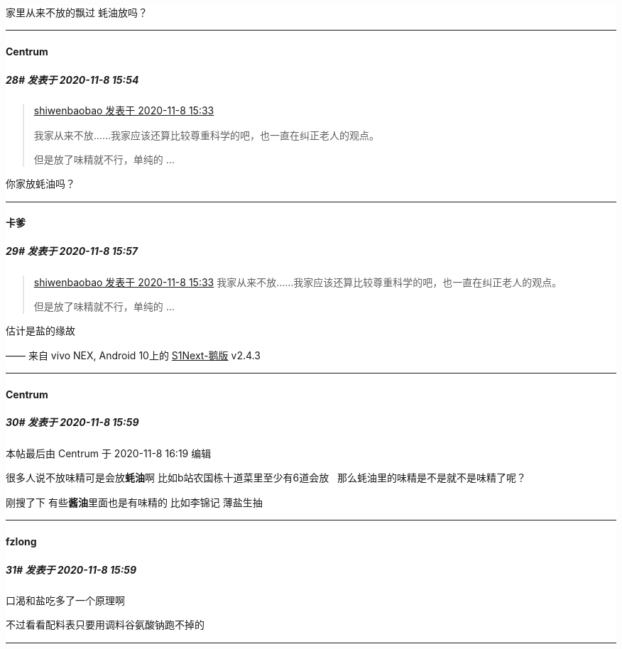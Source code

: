 家里从来不放的飘过</blockquote>
蚝油放吗？


-----

####  Centrum  
##### 28#       发表于 2020-11-8 15:54


<blockquote><a href="httphttps://bbs.saraba1st.com/2b/forum.php?mod=redirect&amp;goto=findpost&amp;pid=49320779&amp;ptid=1970914" target="_blank">shiwenbaobao 发表于 2020-11-8 15:33</a>

我家从来不放……我家应该还算比较尊重科学的吧，也一直在纠正老人的观点。

但是放了味精就不行，单纯的 ...</blockquote>
你家放蚝油吗？


-----

####  卡爹  
##### 29#       发表于 2020-11-8 15:57


<blockquote><a href="httphttps://bbs.saraba1st.com/2b/forum.php?mod=redirect&amp;goto=findpost&amp;pid=49320779&amp;ptid=1970914" target="_blank">shiwenbaobao 发表于 2020-11-8 15:33</a>
我家从来不放……我家应该还算比较尊重科学的吧，也一直在纠正老人的观点。

但是放了味精就不行，单纯的 ...</blockquote>
估计是盐的缘故

—— 来自 vivo NEX, Android 10上的 [S1Next-鹅版](https://github.com/ykrank/S1-Next/releases) v2.4.3


-----

####  Centrum  
##### 30#       发表于 2020-11-8 15:59


 本帖最后由 Centrum 于 2020-11-8 16:19 编辑 

很多人说不放味精可是会放<strong>蚝油</strong>啊 比如b站农国栋十道菜里至少有6道会放   那么蚝油里的味精是不是就不是味精了呢？

刚搜了下 有些<strong>酱油</strong>里面也是有味精的 比如李锦记 薄盐生抽 


-----

####  fzlong  
##### 31#       发表于 2020-11-8 15:59


口渴和盐吃多了一个原理啊 

不过看看配料表只要用调料谷氨酸钠跑不掉的


-----
